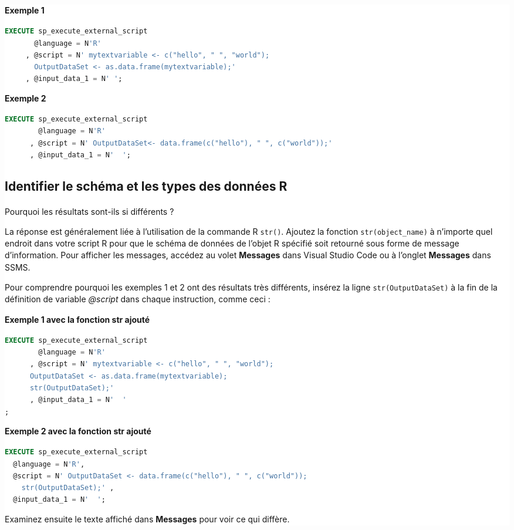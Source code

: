 **Exemple 1**

```sql
EXECUTE sp_execute_external_script
       @language = N'R'
     , @script = N' mytextvariable <- c("hello", " ", "world");
       OutputDataSet <- as.data.frame(mytextvariable);'
     , @input_data_1 = N' ';
```

**Exemple 2**

```sql
EXECUTE sp_execute_external_script
        @language = N'R'
      , @script = N' OutputDataSet<- data.frame(c("hello"), " ", c("world"));'
      , @input_data_1 = N'  ';
```

## <a name="identifying-the-schema-and-data-types-of-r-data"></a>Identifier le schéma et les types des données R

Pourquoi les résultats sont-ils si différents ?

La réponse est généralement liée à l’utilisation de la commande R `str()`. Ajoutez la fonction `str(object_name)` à n’importe quel endroit dans votre script R pour que le schéma de données de l’objet R spécifié soit retourné sous forme de message d’information. Pour afficher les messages, accédez au volet **Messages** dans Visual Studio Code ou à l’onglet **Messages** dans SSMS.

Pour comprendre pourquoi les exemples 1 et 2 ont des résultats très différents, insérez la ligne `str(OutputDataSet)` à la fin de la définition de variable _@script_ dans chaque instruction, comme ceci :

**Exemple 1 avec la fonction str ajouté**

```sql
EXECUTE sp_execute_external_script
        @language = N'R'
      , @script = N' mytextvariable <- c("hello", " ", "world");
      OutputDataSet <- as.data.frame(mytextvariable);
      str(OutputDataSet);'
      , @input_data_1 = N'  '
;
```

**Exemple 2 avec la fonction str ajouté**

```sql
EXECUTE sp_execute_external_script
  @language = N'R', 
  @script = N' OutputDataSet <- data.frame(c("hello"), " ", c("world"));
    str(OutputDataSet);' , 
  @input_data_1 = N'  ';
```

Examinez ensuite le texte affiché dans **Messages** pour voir ce qui diffère.
